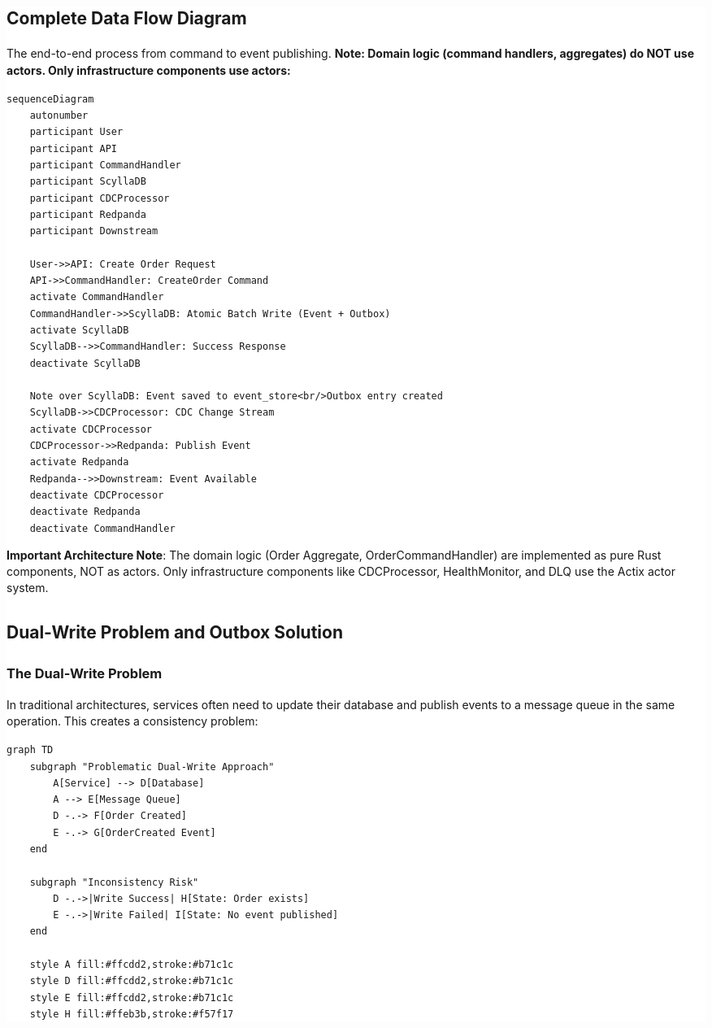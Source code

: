 ## Complete Data Flow Diagram

The end-to-end process from command to event publishing. **Note: Domain logic (command handlers, aggregates) do NOT use actors. Only infrastructure components use actors:**

```mermaid
sequenceDiagram
    autonumber
    participant User
    participant API
    participant CommandHandler
    participant ScyllaDB
    participant CDCProcessor
    participant Redpanda
    participant Downstream
    
    User->>API: Create Order Request
    API->>CommandHandler: CreateOrder Command
    activate CommandHandler
    CommandHandler->>ScyllaDB: Atomic Batch Write (Event + Outbox)
    activate ScyllaDB
    ScyllaDB-->>CommandHandler: Success Response
    deactivate ScyllaDB
    
    Note over ScyllaDB: Event saved to event_store<br/>Outbox entry created
    ScyllaDB->>CDCProcessor: CDC Change Stream
    activate CDCProcessor
    CDCProcessor->>Redpanda: Publish Event
    activate Redpanda
    Redpanda-->>Downstream: Event Available
    deactivate CDCProcessor
    deactivate Redpanda
    deactivate CommandHandler
```

**Important Architecture Note**: The domain logic (Order Aggregate, OrderCommandHandler) are implemented as pure Rust components, NOT as actors. Only infrastructure components like CDCProcessor, HealthMonitor, and DLQ use the Actix actor system.

## Dual-Write Problem and Outbox Solution

### The Dual-Write Problem

In traditional architectures, services often need to update their database and publish events to a message queue in the same operation. This creates a consistency problem:

```mermaid
graph TD
    subgraph "Problematic Dual-Write Approach"
        A[Service] --> D[Database]
        A --> E[Message Queue]
        D -.-> F[Order Created]
        E -.-> G[OrderCreated Event]
    end
    
    subgraph "Inconsistency Risk"
        D -.->|Write Success| H[State: Order exists]
        E -.->|Write Failed| I[State: No event published]
    end
    
    style A fill:#ffcdd2,stroke:#b71c1c
    style D fill:#ffcdd2,stroke:#b71c1c
    style E fill:#ffcdd2,stroke:#b71c1c
    style H fill:#ffeb3b,stroke:#f57f17
```